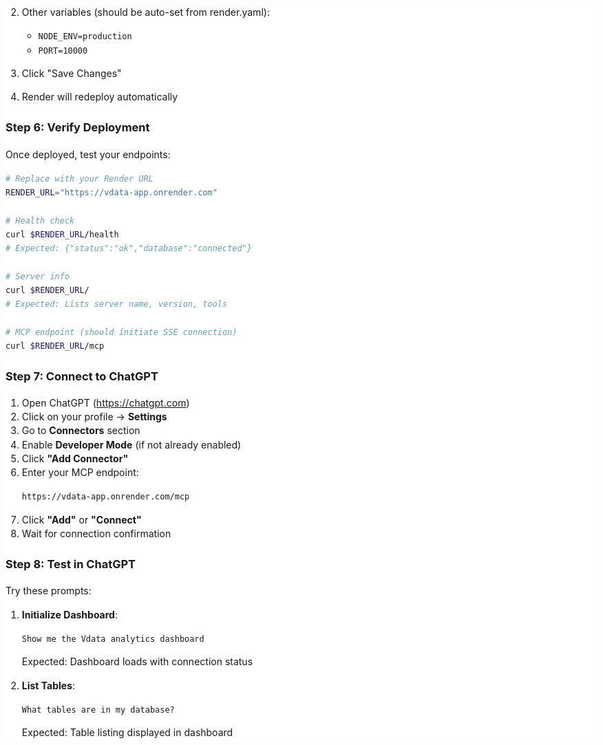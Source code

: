 2. Other variables (should be auto-set from render.yaml):
   - `NODE_ENV=production`
   - `PORT=10000`

3. Click "Save Changes"
4. Render will redeploy automatically

### Step 6: Verify Deployment

Once deployed, test your endpoints:

```bash
# Replace with your Render URL
RENDER_URL="https://vdata-app.onrender.com"

# Health check
curl $RENDER_URL/health
# Expected: {"status":"ok","database":"connected"}

# Server info
curl $RENDER_URL/
# Expected: Lists server name, version, tools

# MCP endpoint (should initiate SSE connection)
curl $RENDER_URL/mcp
```

### Step 7: Connect to ChatGPT

1. Open ChatGPT (https://chatgpt.com)
2. Click on your profile → **Settings**
3. Go to **Connectors** section
4. Enable **Developer Mode** (if not already enabled)
5. Click **"Add Connector"**
6. Enter your MCP endpoint:
   ```
   https://vdata-app.onrender.com/mcp
   ```
7. Click **"Add"** or **"Connect"**
8. Wait for connection confirmation

### Step 8: Test in ChatGPT

Try these prompts:

1. **Initialize Dashboard**:
   ```
   Show me the Vdata analytics dashboard
   ```
   Expected: Dashboard loads with connection status

2. **List Tables**:
   ```
   What tables are in my database?
   ```
   Expected: Table listing displayed in dashboard
